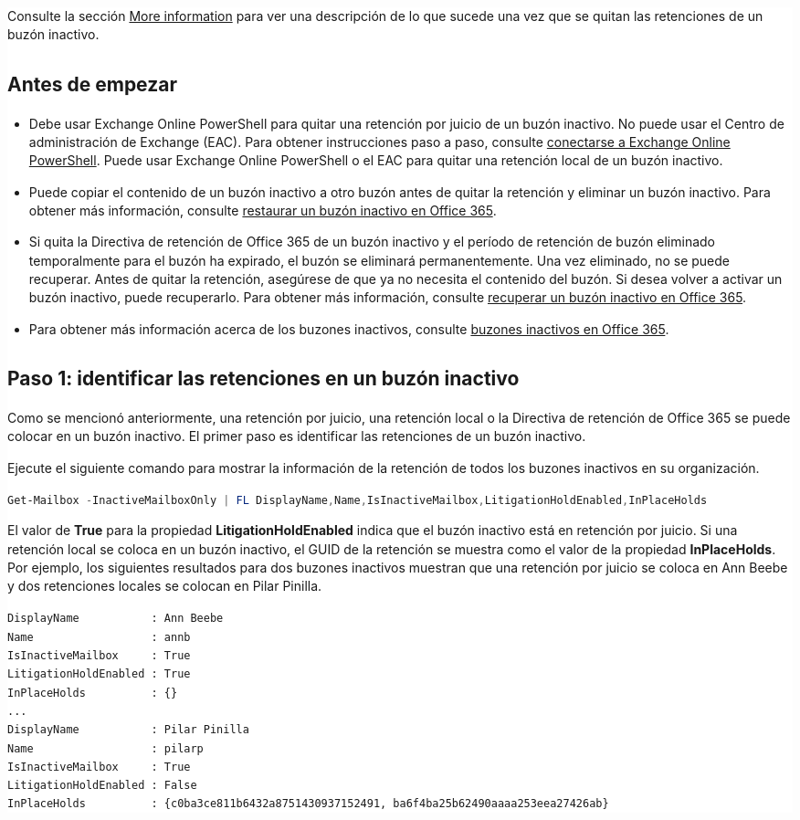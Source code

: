 Consulte la sección [More information](#more-information) para ver una descripción de lo que sucede una vez que se quitan las retenciones de un buzón inactivo.
  
## <a name="before-you-begin"></a>Antes de empezar

- Debe usar Exchange Online PowerShell para quitar una retención por juicio de un buzón inactivo. No puede usar el Centro de administración de Exchange (EAC). Para obtener instrucciones paso a paso, consulte [conectarse a Exchange Online PowerShell](https://go.microsoft.com/fwlink/?linkid=396554). Puede usar Exchange Online PowerShell o el EAC para quitar una retención local de un buzón inactivo. 
    
- Puede copiar el contenido de un buzón inactivo a otro buzón antes de quitar la retención y eliminar un buzón inactivo. Para obtener más información, consulte [restaurar un buzón inactivo en Office 365](restore-an-inactive-mailbox.md).
    
- Si quita la Directiva de retención de Office 365 de un buzón inactivo y el período de retención de buzón eliminado temporalmente para el buzón ha expirado, el buzón se eliminará permanentemente. Una vez eliminado, no se puede recuperar. Antes de quitar la retención, asegúrese de que ya no necesita el contenido del buzón. Si desea volver a activar un buzón inactivo, puede recuperarlo. Para obtener más información, consulte [recuperar un buzón inactivo en Office 365](recover-an-inactive-mailbox.md).
    
- Para obtener más información acerca de los buzones inactivos, consulte [buzones inactivos en Office 365](inactive-mailboxes-in-office-365.md).
    
## <a name="step-1-identify-the-holds-on-an-inactive-mailbox"></a>Paso 1: identificar las retenciones en un buzón inactivo

Como se mencionó anteriormente, una retención por juicio, una retención local o la Directiva de retención de Office 365 se puede colocar en un buzón inactivo. El primer paso es identificar las retenciones de un buzón inactivo.
  
Ejecute el siguiente comando para mostrar la información de la retención de todos los buzones inactivos en su organización.
  
```powershell
Get-Mailbox -InactiveMailboxOnly | FL DisplayName,Name,IsInactiveMailbox,LitigationHoldEnabled,InPlaceHolds
```

El valor de **True** para la propiedad **LitigationHoldEnabled** indica que el buzón inactivo está en retención por juicio. Si una retención local se coloca en un buzón inactivo, el GUID de la retención se muestra como el valor de la propiedad **InPlaceHolds**. Por ejemplo, los siguientes resultados para dos buzones inactivos muestran que una retención por juicio se coloca en Ann Beebe y dos retenciones locales se colocan en Pilar Pinilla. 
  
```text
DisplayName           : Ann Beebe
Name                  : annb
IsInactiveMailbox     : True
LitigationHoldEnabled : True
InPlaceHolds          : {}
...
DisplayName           : Pilar Pinilla
Name                  : pilarp
IsInactiveMailbox     : True
LitigationHoldEnabled : False
InPlaceHolds          : {c0ba3ce811b6432a8751430937152491, ba6f4ba25b62490aaaa253eea27426ab}
```
